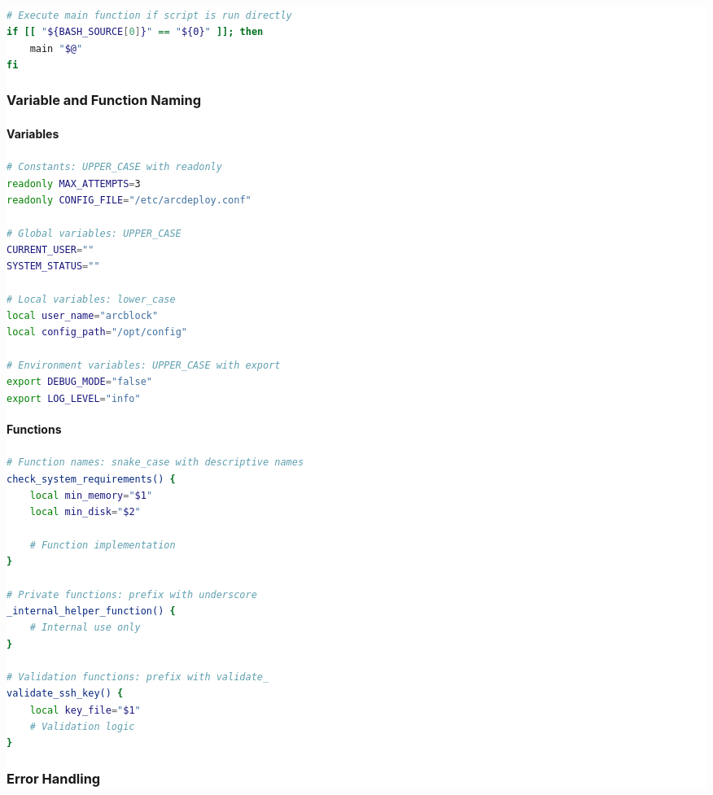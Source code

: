 ```bash
# Execute main function if script is run directly
if [[ "${BASH_SOURCE[0]}" == "${0}" ]]; then
    main "$@"
fi
```

### Variable and Function Naming

#### Variables
```bash
# Constants: UPPER_CASE with readonly
readonly MAX_ATTEMPTS=3
readonly CONFIG_FILE="/etc/arcdeploy.conf"

# Global variables: UPPER_CASE
CURRENT_USER=""
SYSTEM_STATUS=""

# Local variables: lower_case
local user_name="arcblock"
local config_path="/opt/config"

# Environment variables: UPPER_CASE with export
export DEBUG_MODE="false"
export LOG_LEVEL="info"
```

#### Functions
```bash
# Function names: snake_case with descriptive names
check_system_requirements() {
    local min_memory="$1"
    local min_disk="$2"
    
    # Function implementation
}

# Private functions: prefix with underscore
_internal_helper_function() {
    # Internal use only
}

# Validation functions: prefix with validate_
validate_ssh_key() {
    local key_file="$1"
    # Validation logic
}
```

### Error Handling
